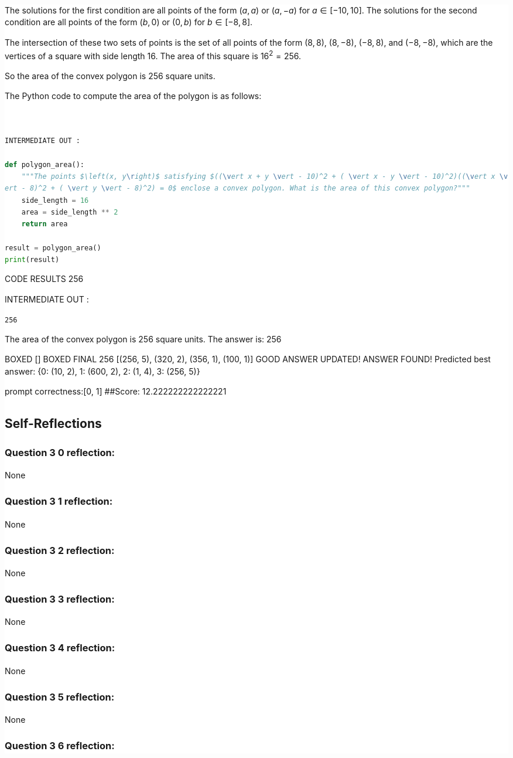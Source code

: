 The solutions for the first condition are all points of the form $(a,a)$ or $(a,-a)$ for $a \in [-10, 10]$.
The solutions for the second condition are all points of the form $(b,0)$ or $(0,b)$ for $b \in [-8, 8]$.

The intersection of these two sets of points is the set of all points of the form $(8,8)$, $(8,-8)$, $(-8,8)$, and $(-8,-8)$, which are the vertices of a square with side length 16. The area of this square is $16^2 = 256$.

So the area of the convex polygon is 256 square units.

The Python code to compute the area of the polygon is as follows:
```python


INTERMEDIATE OUT :

def polygon_area():
    """The points $\left(x, y\right)$ satisfying $((\vert x + y \vert - 10)^2 + ( \vert x - y \vert - 10)^2)((\vert x \vert - 8)^2 + ( \vert y \vert - 8)^2) = 0$ enclose a convex polygon. What is the area of this convex polygon?"""
    side_length = 16
    area = side_length ** 2
    return area

result = polygon_area()
print(result)
```

CODE RESULTS 256

INTERMEDIATE OUT :
```output
256
```
The area of the convex polygon is $256$ square units. The answer is: $256$

BOXED []
BOXED FINAL 256
[(256, 5), (320, 2), (356, 1), (100, 1)]
GOOD ANSWER UPDATED!
ANSWER FOUND!
Predicted best answer: {0: (10, 2), 1: (600, 2), 2: (1, 4), 3: (256, 5)}

prompt correctness:[0, 1]
##Score: 12.222222222222221

## Self-Reflections

### Question 3 0 reflection:
None
### Question 3 1 reflection:
None
### Question 3 2 reflection:
None
### Question 3 3 reflection:
None
### Question 3 4 reflection:
None
### Question 3 5 reflection:
None
### Question 3 6 reflection: